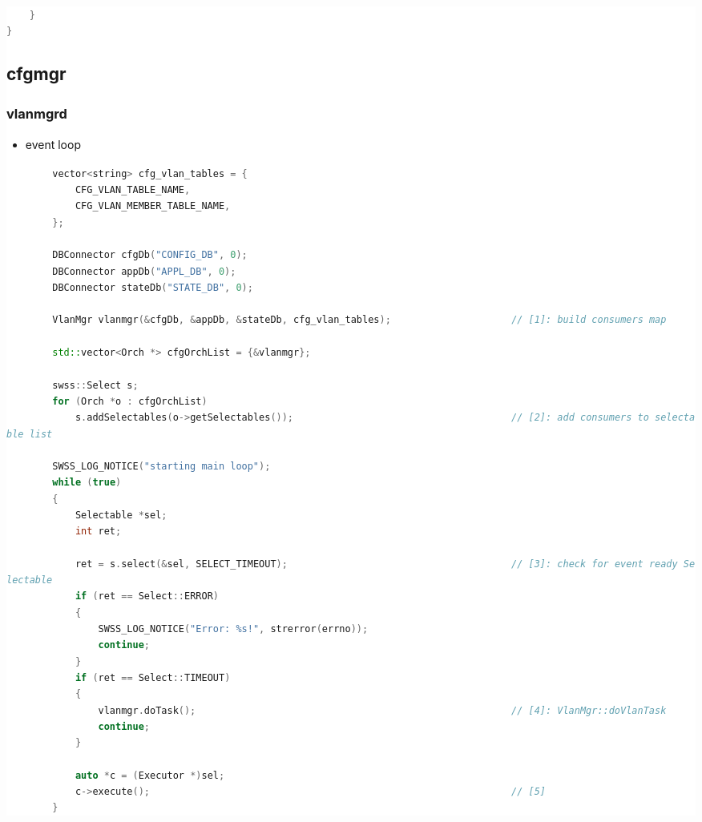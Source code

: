 ```cpp
    }
}
```


## cfgmgr

### vlanmgrd
* event loop
```cpp
        vector<string> cfg_vlan_tables = {
            CFG_VLAN_TABLE_NAME,
            CFG_VLAN_MEMBER_TABLE_NAME,
        };

        DBConnector cfgDb("CONFIG_DB", 0);
        DBConnector appDb("APPL_DB", 0);
        DBConnector stateDb("STATE_DB", 0);

        VlanMgr vlanmgr(&cfgDb, &appDb, &stateDb, cfg_vlan_tables);                     // [1]: build consumers map

        std::vector<Orch *> cfgOrchList = {&vlanmgr};

        swss::Select s;
        for (Orch *o : cfgOrchList)
            s.addSelectables(o->getSelectables());                                      // [2]: add consumers to selectable list

        SWSS_LOG_NOTICE("starting main loop");
        while (true)
        {
            Selectable *sel;
            int ret;

            ret = s.select(&sel, SELECT_TIMEOUT);                                       // [3]: check for event ready Selectable
            if (ret == Select::ERROR)
            {
                SWSS_LOG_NOTICE("Error: %s!", strerror(errno));
                continue;
            }
            if (ret == Select::TIMEOUT)
            {
                vlanmgr.doTask();                                                       // [4]: VlanMgr::doVlanTask
                continue;
            }

            auto *c = (Executor *)sel;
            c->execute();                                                               // [5]
        }
```
